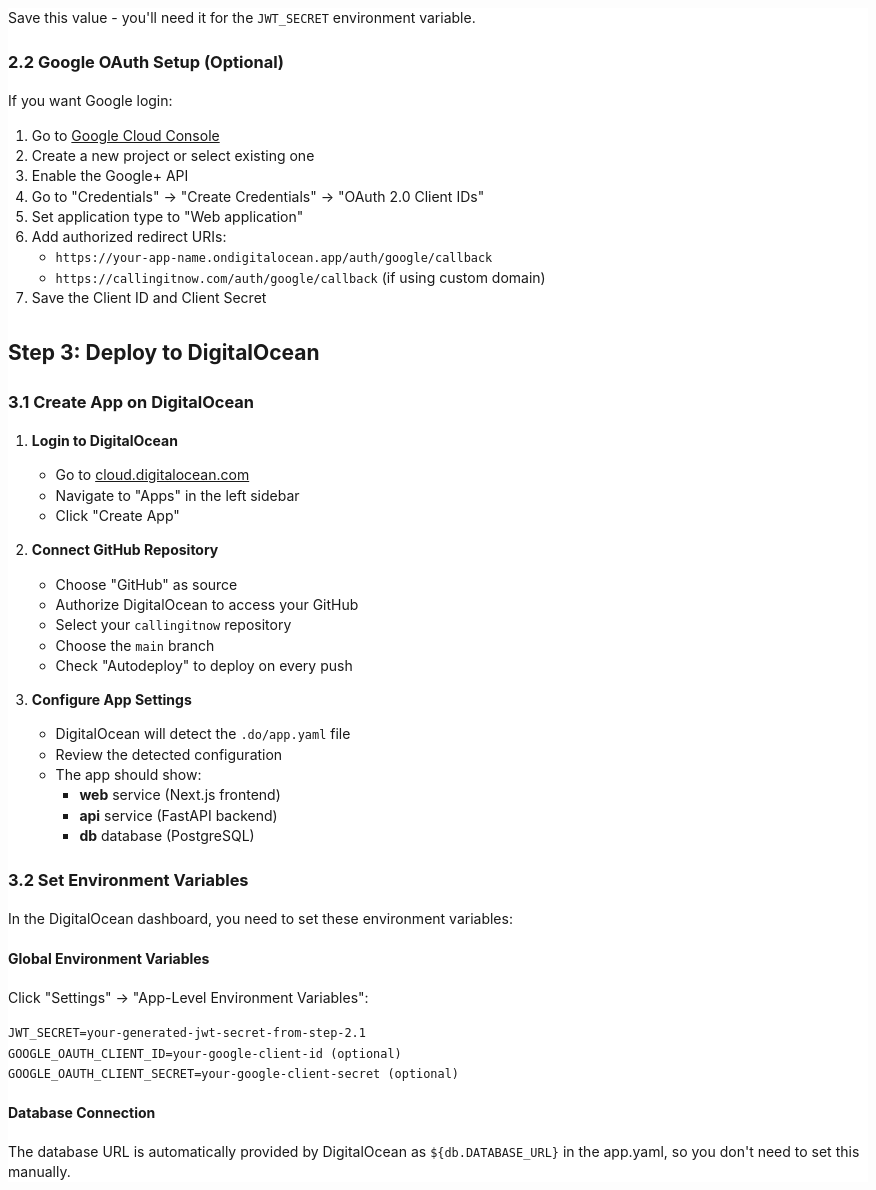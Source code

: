 Save this value - you'll need it for the `JWT_SECRET` environment variable.

### 2.2 Google OAuth Setup (Optional)
If you want Google login:

1. Go to [Google Cloud Console](https://console.cloud.google.com/)
2. Create a new project or select existing one
3. Enable the Google+ API
4. Go to "Credentials" → "Create Credentials" → "OAuth 2.0 Client IDs"
5. Set application type to "Web application"
6. Add authorized redirect URIs:
   - `https://your-app-name.ondigitalocean.app/auth/google/callback`
   - `https://callingitnow.com/auth/google/callback` (if using custom domain)
7. Save the Client ID and Client Secret

## Step 3: Deploy to DigitalOcean

### 3.1 Create App on DigitalOcean

1. **Login to DigitalOcean**
   - Go to [cloud.digitalocean.com](https://cloud.digitalocean.com)
   - Navigate to "Apps" in the left sidebar
   - Click "Create App"

2. **Connect GitHub Repository**
   - Choose "GitHub" as source
   - Authorize DigitalOcean to access your GitHub
   - Select your `callingitnow` repository
   - Choose the `main` branch
   - Check "Autodeploy" to deploy on every push

3. **Configure App Settings**
   - DigitalOcean will detect the `.do/app.yaml` file
   - Review the detected configuration
   - The app should show:
     - **web** service (Next.js frontend)
     - **api** service (FastAPI backend)
     - **db** database (PostgreSQL)

### 3.2 Set Environment Variables

In the DigitalOcean dashboard, you need to set these environment variables:

#### Global Environment Variables
Click "Settings" → "App-Level Environment Variables":

```
JWT_SECRET=your-generated-jwt-secret-from-step-2.1
GOOGLE_OAUTH_CLIENT_ID=your-google-client-id (optional)
GOOGLE_OAUTH_CLIENT_SECRET=your-google-client-secret (optional)
```

#### Database Connection
The database URL is automatically provided by DigitalOcean as `${db.DATABASE_URL}` in the app.yaml, so you don't need to set this manually.
